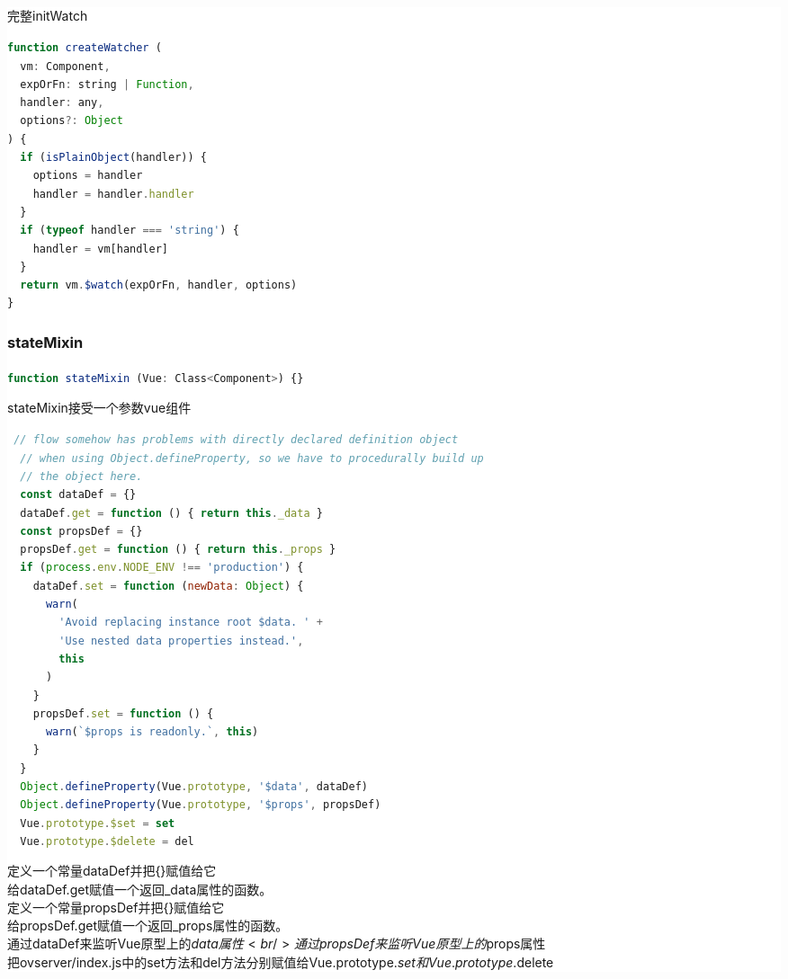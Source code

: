 完整initWatch
```javascript
function createWatcher (
  vm: Component,
  expOrFn: string | Function,
  handler: any,
  options?: Object
) {
  if (isPlainObject(handler)) {
    options = handler
    handler = handler.handler
  }
  if (typeof handler === 'string') {
    handler = vm[handler]
  }
  return vm.$watch(expOrFn, handler, options)
}

```

### stateMixin
```javascript
function stateMixin (Vue: Class<Component>) {}
```
stateMixin接受一个参数vue组件
```javascript
 // flow somehow has problems with directly declared definition object
  // when using Object.defineProperty, so we have to procedurally build up
  // the object here.
  const dataDef = {}
  dataDef.get = function () { return this._data }
  const propsDef = {}
  propsDef.get = function () { return this._props }
  if (process.env.NODE_ENV !== 'production') {
    dataDef.set = function (newData: Object) {
      warn(
        'Avoid replacing instance root $data. ' +
        'Use nested data properties instead.',
        this
      )
    }
    propsDef.set = function () {
      warn(`$props is readonly.`, this)
    }
  }
  Object.defineProperty(Vue.prototype, '$data', dataDef)
  Object.defineProperty(Vue.prototype, '$props', propsDef)
  Vue.prototype.$set = set
  Vue.prototype.$delete = del
```
定义一个常量dataDef并把{}赋值给它<br>
给dataDef.get赋值一个返回_data属性的函数。<br/>
定义一个常量propsDef并把{}赋值给它<br>
给propsDef.get赋值一个返回_props属性的函数。<br/>
通过dataDef来监听Vue原型上的$data属性<br/>
通过propsDef来监听Vue原型上的$props属性<br/>
把ovserver/index.js中的set方法和del方法分别赋值给Vue.prototype.$set和Vue.prototype.$delete
